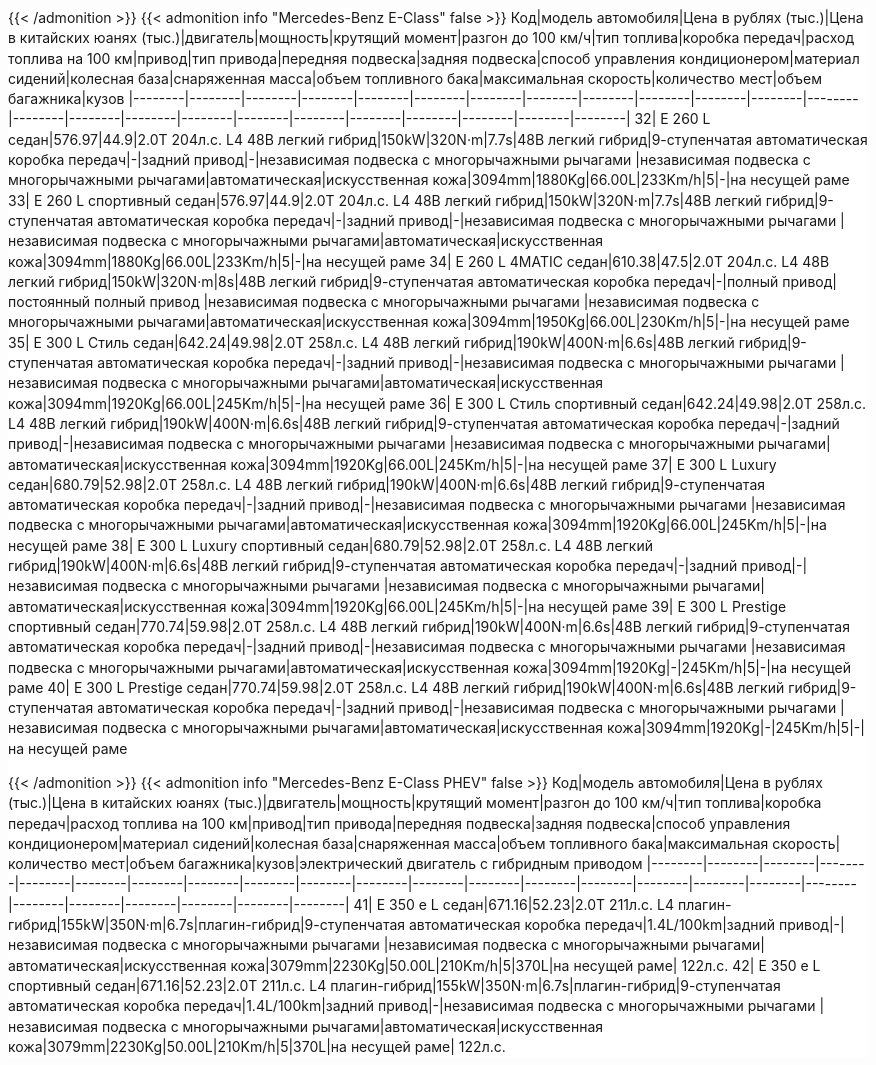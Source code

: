 
{{< /admonition >}}
{{< admonition info "Mercedes-Benz E-Class" false >}}
Код|модель автомобиля|Цена в рублях (тыс.)|Цена в китайских юанях  (тыс.)|двигатель|мощность|крутящий момент|разгон до 100 км/ч|тип топлива|коробка передач|расход топлива на 100 км|привод|тип привода|передняя подвеска|задняя подвеска|способ управления кондиционером|материал сидений|колесная база|снаряженная масса|объем топливного бака|максимальная скорость|количество мест|объем багажника|кузов
|--------|--------|--------|--------|--------|--------|--------|--------|--------|--------|--------|--------|--------|--------|--------|--------|--------|--------|--------|--------|--------|--------|--------|--------|
32| E 260 L седан|576.97|44.9|2.0T 204л.с. L4 48В легкий гибрид|150kW|320N·m|7.7s|48В легкий гибрид|9-ступенчатая автоматическая коробка передач|-|задний привод|-|независимая подвеска с многорычажными рычагами |независимая подвеска с многорычажными рычагами|автоматическая|искусственная кожа|3094mm|1880Kg|66.00L|233Km/h|5|-|на несущей раме
33| E 260 L спортивный седан|576.97|44.9|2.0T 204л.с. L4 48В легкий гибрид|150kW|320N·m|7.7s|48В легкий гибрид|9-ступенчатая автоматическая коробка передач|-|задний привод|-|независимая подвеска с многорычажными рычагами |независимая подвеска с многорычажными рычагами|автоматическая|искусственная кожа|3094mm|1880Kg|66.00L|233Km/h|5|-|на несущей раме
34| E 260 L 4MATIC седан|610.38|47.5|2.0T 204л.с. L4 48В легкий гибрид|150kW|320N·m|8s|48В легкий гибрид|9-ступенчатая автоматическая коробка передач|-|полный привод|постоянный полный привод |независимая подвеска с многорычажными рычагами |независимая подвеска с многорычажными рычагами|автоматическая|искусственная кожа|3094mm|1950Kg|66.00L|230Km/h|5|-|на несущей раме
35| E 300 L Стиль седан|642.24|49.98|2.0T 258л.с. L4 48В легкий гибрид|190kW|400N·m|6.6s|48В легкий гибрид|9-ступенчатая автоматическая коробка передач|-|задний привод|-|независимая подвеска с многорычажными рычагами |независимая подвеска с многорычажными рычагами|автоматическая|искусственная кожа|3094mm|1920Kg|66.00L|245Km/h|5|-|на несущей раме
36| E 300 L Стиль спортивный седан|642.24|49.98|2.0T 258л.с. L4 48В легкий гибрид|190kW|400N·m|6.6s|48В легкий гибрид|9-ступенчатая автоматическая коробка передач|-|задний привод|-|независимая подвеска с многорычажными рычагами |независимая подвеска с многорычажными рычагами|автоматическая|искусственная кожа|3094mm|1920Kg|66.00L|245Km/h|5|-|на несущей раме
37| E 300 L Luxury седан|680.79|52.98|2.0T 258л.с. L4 48В легкий гибрид|190kW|400N·m|6.6s|48В легкий гибрид|9-ступенчатая автоматическая коробка передач|-|задний привод|-|независимая подвеска с многорычажными рычагами |независимая подвеска с многорычажными рычагами|автоматическая|искусственная кожа|3094mm|1920Kg|66.00L|245Km/h|5|-|на несущей раме
38| E 300 L Luxury спортивный седан|680.79|52.98|2.0T 258л.с. L4 48В легкий гибрид|190kW|400N·m|6.6s|48В легкий гибрид|9-ступенчатая автоматическая коробка передач|-|задний привод|-|независимая подвеска с многорычажными рычагами |независимая подвеска с многорычажными рычагами|автоматическая|искусственная кожа|3094mm|1920Kg|66.00L|245Km/h|5|-|на несущей раме
39| E 300 L Prestige спортивный седан|770.74|59.98|2.0T 258л.с. L4 48В легкий гибрид|190kW|400N·m|6.6s|48В легкий гибрид|9-ступенчатая автоматическая коробка передач|-|задний привод|-|независимая подвеска с многорычажными рычагами |независимая подвеска с многорычажными рычагами|автоматическая|искусственная кожа|3094mm|1920Kg|-|245Km/h|5|-|на несущей раме
40| E 300 L Prestige седан|770.74|59.98|2.0T 258л.с. L4 48В легкий гибрид|190kW|400N·m|6.6s|48В легкий гибрид|9-ступенчатая автоматическая коробка передач|-|задний привод|-|независимая подвеска с многорычажными рычагами |независимая подвеска с многорычажными рычагами|автоматическая|искусственная кожа|3094mm|1920Kg|-|245Km/h|5|-|на несущей раме

{{< /admonition >}}
{{< admonition info "Mercedes-Benz E-Class PHEV" false >}}
Код|модель автомобиля|Цена в рублях (тыс.)|Цена в китайских юанях (тыс.)|двигатель|мощность|крутящий момент|разгон до 100 км/ч|тип топлива|коробка передач|расход топлива на 100 км|привод|тип привода|передняя подвеска|задняя подвеска|способ управления кондиционером|материал сидений|колесная база|снаряженная масса|объем топливного бака|максимальная скорость|количество мест|объем багажника|кузов|электрический двигатель с гибридным приводом
|--------|--------|--------|--------|--------|--------|--------|--------|--------|--------|--------|--------|--------|--------|--------|--------|--------|--------|--------|--------|--------|--------|--------|--------|--------|
41| E 350 e L седан|671.16|52.23|2.0T 211л.с. L4 плагин-гибрид|155kW|350N·m|6.7s|плагин-гибрид|9-ступенчатая автоматическая коробка передач|1.4L/100km|задний привод|-|независимая подвеска с многорычажными рычагами |независимая подвеска с многорычажными рычагами|автоматическая|искусственная кожа|3079mm|2230Kg|50.00L|210Km/h|5|370L|на несущей раме| 122л.с.
42| E 350 e L спортивный седан|671.16|52.23|2.0T 211л.с. L4 плагин-гибрид|155kW|350N·m|6.7s|плагин-гибрид|9-ступенчатая автоматическая коробка передач|1.4L/100km|задний привод|-|независимая подвеска с многорычажными рычагами |независимая подвеска с многорычажными рычагами|автоматическая|искусственная кожа|3079mm|2230Kg|50.00L|210Km/h|5|370L|на несущей раме| 122л.с.
